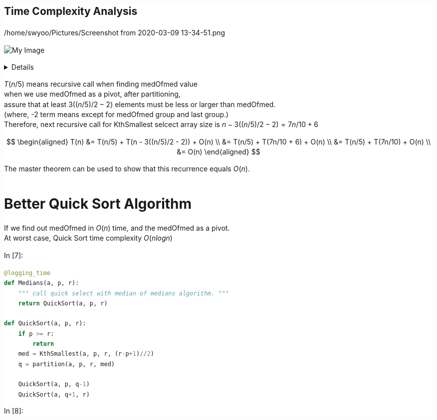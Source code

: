 ## Time Complexity Analysis

/home/swyoo/Pictures/Screenshot from 2020-03-09 13-34-51.png

<img src="https://rcoh.me/images/median-of-medians.svg" alt="My Image" width=500><details></details>

$T(n/5)$ means recursive call when finding medOfmed value  
when we use medOfmed as a pivot, after partitioning,  
assure that at least $3((n/5)/2 - 2)$ elements must be less or larger than medOfmed.  
(where, -2 term means except for medOfmed group and last group.)  
Therefore, next recursive call for KthSmallest selcect array size is $n - 3((n/5)/2 - 2) = 7n/10 + 6$ 

$$
\begin{aligned}
T(n) &= T(n/5) + T(n - 3((n/5)/2 - 2)) + O(n)  \\
    &= T(n/5) + T(7n/10 + 6) + O(n) \\
    &= T(n/5) + T(7n/10) + O(n) \\
    &= O(n)
\end{aligned}
$$

The master theorem can be used to show that this recurrence equals $O(n)$.

# Better Quick Sort Algorithm 
If we find out medOfmed in $O(n)$ time, and the medOfmed as a pivot.  
At worst case, Quick Sort time complexity $O(nlogn)$

<div class="prompt input_prompt">
In&nbsp;[7]:
</div>

<div class="input_area" markdown="1">

```python
@logging_time
def Medians(a, p, r):
    """ call quick select with median of medians algorithm. """
    return QuickSort(a, p, r)

def QuickSort(a, p, r):
    if p >= r:
        return 
    med = KthSmallest(a, p, r, (r-p+1)//2)
    q = partition(a, p, r, med)
    
    QuickSort(a, p, q-1)
    QuickSort(a, q+1, r)
```

</div>

<div class="prompt input_prompt">
In&nbsp;[8]:
</div>
